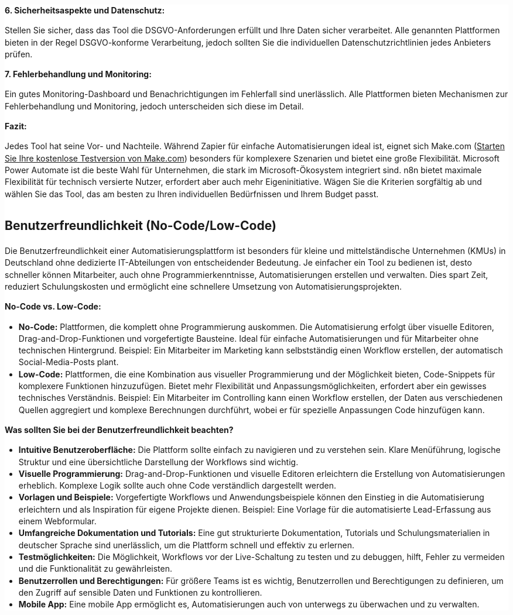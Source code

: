 **6. Sicherheitsaspekte und Datenschutz:**

Stellen Sie sicher, dass das Tool die DSGVO-Anforderungen erfüllt und Ihre Daten sicher verarbeitet.  Alle genannten Plattformen bieten in der Regel DSGVO-konforme Verarbeitung, jedoch sollten Sie die individuellen Datenschutzrichtlinien jedes Anbieters prüfen.

**7. Fehlerbehandlung und Monitoring:**

Ein gutes Monitoring-Dashboard und Benachrichtigungen im Fehlerfall sind unerlässlich. Alle Plattformen bieten Mechanismen zur Fehlerbehandlung und Monitoring, jedoch unterscheiden sich diese im Detail.

**Fazit:**

Jedes Tool hat seine Vor- und Nachteile.  Während Zapier für einfache Automatisierungen ideal ist, eignet sich Make.com (<a href="https://www.make.com/en/register?pc=yodome" rel="noindex nofollow">Starten Sie Ihre kostenlose Testversion von Make.com</a>) besonders für komplexere Szenarien und bietet eine große Flexibilität. Microsoft Power Automate ist die beste Wahl für Unternehmen, die stark im Microsoft-Ökosystem integriert sind.  n8n bietet maximale Flexibilität für technisch versierte Nutzer, erfordert aber auch mehr Eigeninitiative.  Wägen Sie die Kriterien sorgfältig ab und wählen Sie das Tool, das am besten zu Ihren individuellen Bedürfnissen und Ihrem Budget passt.

## Benutzerfreundlichkeit (No-Code/Low-Code)

Die Benutzerfreundlichkeit einer Automatisierungsplattform ist besonders für kleine und mittelständische Unternehmen (KMUs) in Deutschland ohne dedizierte IT-Abteilungen von entscheidender Bedeutung.  Je einfacher ein Tool zu bedienen ist, desto schneller können Mitarbeiter, auch ohne Programmierkenntnisse,  Automatisierungen erstellen und verwalten.  Dies spart Zeit, reduziert Schulungskosten und ermöglicht eine schnellere Umsetzung von Automatisierungsprojekten.

**No-Code vs. Low-Code:**

* **No-Code:** Plattformen, die komplett ohne Programmierung auskommen.  Die Automatisierung erfolgt über visuelle Editoren, Drag-and-Drop-Funktionen und vorgefertigte Bausteine.  Ideal für einfache Automatisierungen und für Mitarbeiter ohne technischen Hintergrund.  Beispiel: Ein Mitarbeiter im Marketing kann selbstständig einen Workflow erstellen, der automatisch Social-Media-Posts plant.
* **Low-Code:**  Plattformen, die eine Kombination aus visueller Programmierung und der Möglichkeit bieten, Code-Snippets für komplexere Funktionen hinzuzufügen.  Bietet mehr Flexibilität und Anpassungsmöglichkeiten, erfordert aber ein gewisses technisches Verständnis.  Beispiel: Ein Mitarbeiter im Controlling kann einen Workflow erstellen, der Daten aus verschiedenen Quellen aggregiert und komplexe Berechnungen durchführt, wobei er für spezielle Anpassungen Code hinzufügen kann.


**Was sollten Sie bei der Benutzerfreundlichkeit beachten?**

* **Intuitive Benutzeroberfläche:**  Die Plattform sollte einfach zu navigieren und zu verstehen sein.  Klare Menüführung, logische Struktur und eine übersichtliche Darstellung der Workflows sind wichtig.
* **Visuelle Programmierung:**  Drag-and-Drop-Funktionen und visuelle Editoren erleichtern die Erstellung von Automatisierungen erheblich.  Komplexe Logik sollte auch ohne Code verständlich dargestellt werden.
* **Vorlagen und Beispiele:**  Vorgefertigte Workflows und Anwendungsbeispiele können den Einstieg in die Automatisierung erleichtern und als Inspiration für eigene Projekte dienen.  Beispiel:  Eine Vorlage für die automatisierte Lead-Erfassung aus einem Webformular.
* **Umfangreiche Dokumentation und Tutorials:**  Eine gut strukturierte Dokumentation, Tutorials und Schulungsmaterialien in deutscher Sprache sind unerlässlich, um die Plattform schnell und effektiv zu erlernen.
* **Testmöglichkeiten:**  Die Möglichkeit, Workflows vor der Live-Schaltung zu testen und zu debuggen, hilft, Fehler zu vermeiden und die Funktionalität zu gewährleisten.
* **Benutzerrollen und Berechtigungen:**  Für größere Teams ist es wichtig, Benutzerrollen und Berechtigungen zu definieren, um den Zugriff auf sensible Daten und Funktionen zu kontrollieren.
* **Mobile App:**  Eine mobile App ermöglicht es, Automatisierungen auch von unterwegs zu überwachen und zu verwalten.
